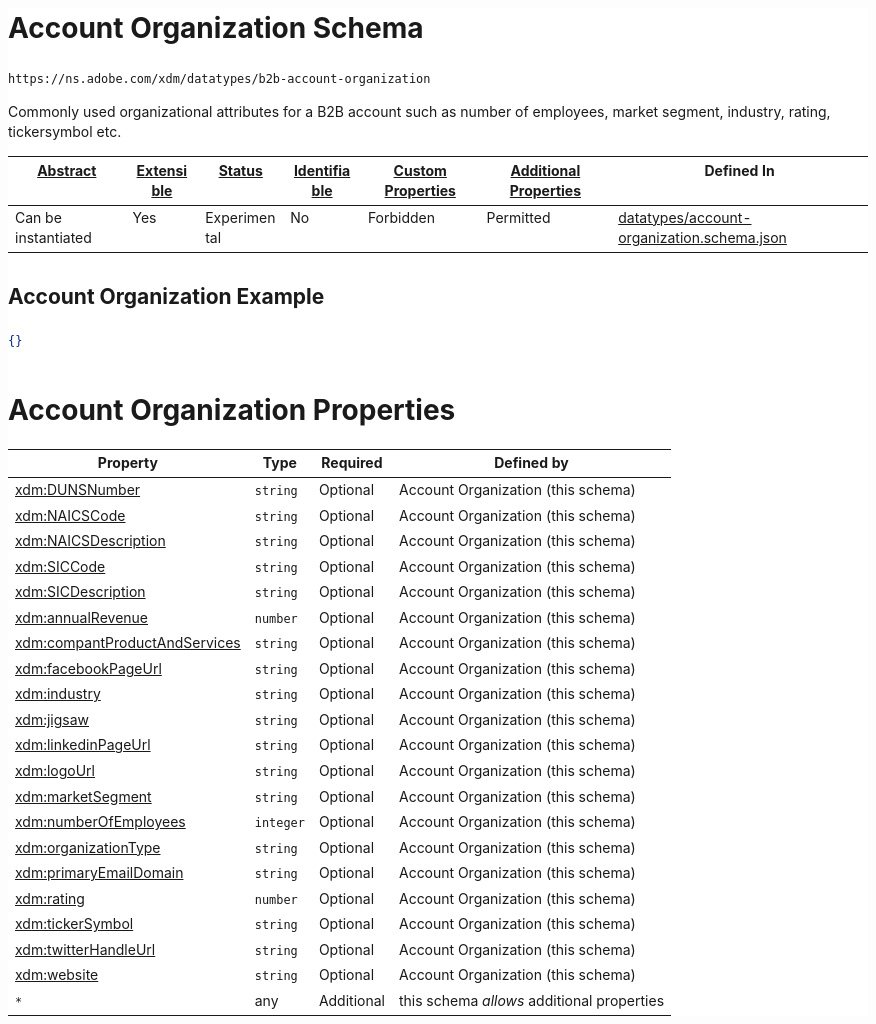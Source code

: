
# Account Organization Schema

```
https://ns.adobe.com/xdm/datatypes/b2b-account-organization
```

Commonly used organizational attributes for a B2B account such as number of employees, market segment, industry, rating, tickersymbol etc.

| [Abstract](../../abstract.md) | [Extensible](../../extensions.md) | [Status](../../status.md) | [Identifiable](../../id.md) | [Custom Properties](../../extensions.md) | [Additional Properties](../../extensions.md) | Defined In |
|-------------------------------|-----------------------------------|---------------------------|-----------------------------|------------------------------------------|----------------------------------------------|------------|
| Can be instantiated | Yes | Experimental | No | Forbidden | Permitted | [datatypes/account-organization.schema.json](datatypes/account-organization.schema.json) |

## Account Organization Example
```json
{}
```

# Account Organization Properties

| Property | Type | Required | Defined by |
|----------|------|----------|------------|
| [xdm:DUNSNumber](#xdmdunsnumber) | `string` | Optional | Account Organization (this schema) |
| [xdm:NAICSCode](#xdmnaicscode) | `string` | Optional | Account Organization (this schema) |
| [xdm:NAICSDescription](#xdmnaicsdescription) | `string` | Optional | Account Organization (this schema) |
| [xdm:SICCode](#xdmsiccode) | `string` | Optional | Account Organization (this schema) |
| [xdm:SICDescription](#xdmsicdescription) | `string` | Optional | Account Organization (this schema) |
| [xdm:annualRevenue](#xdmannualrevenue) | `number` | Optional | Account Organization (this schema) |
| [xdm:compantProductAndServices](#xdmcompantproductandservices) | `string` | Optional | Account Organization (this schema) |
| [xdm:facebookPageUrl](#xdmfacebookpageurl) | `string` | Optional | Account Organization (this schema) |
| [xdm:industry](#xdmindustry) | `string` | Optional | Account Organization (this schema) |
| [xdm:jigsaw](#xdmjigsaw) | `string` | Optional | Account Organization (this schema) |
| [xdm:linkedinPageUrl](#xdmlinkedinpageurl) | `string` | Optional | Account Organization (this schema) |
| [xdm:logoUrl](#xdmlogourl) | `string` | Optional | Account Organization (this schema) |
| [xdm:marketSegment](#xdmmarketsegment) | `string` | Optional | Account Organization (this schema) |
| [xdm:numberOfEmployees](#xdmnumberofemployees) | `integer` | Optional | Account Organization (this schema) |
| [xdm:organizationType](#xdmorganizationtype) | `string` | Optional | Account Organization (this schema) |
| [xdm:primaryEmailDomain](#xdmprimaryemaildomain) | `string` | Optional | Account Organization (this schema) |
| [xdm:rating](#xdmrating) | `number` | Optional | Account Organization (this schema) |
| [xdm:tickerSymbol](#xdmtickersymbol) | `string` | Optional | Account Organization (this schema) |
| [xdm:twitterHandleUrl](#xdmtwitterhandleurl) | `string` | Optional | Account Organization (this schema) |
| [xdm:website](#xdmwebsite) | `string` | Optional | Account Organization (this schema) |
| `*` | any | Additional | this schema *allows* additional properties |

